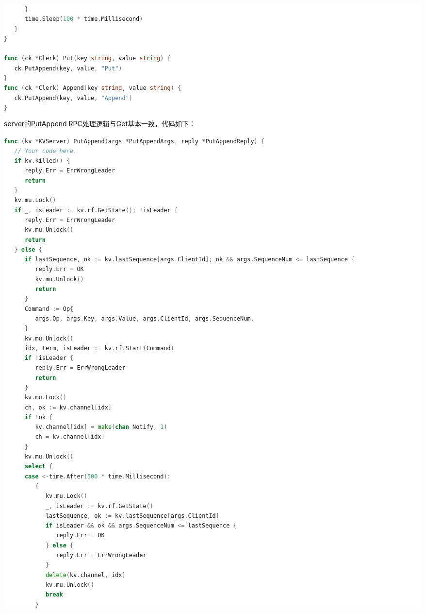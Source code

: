 ```go
      }  
      time.Sleep(100 * time.Millisecond)  
   }  
}  
  
func (ck *Clerk) Put(key string, value string) {  
   ck.PutAppend(key, value, "Put")  
}  
func (ck *Clerk) Append(key string, value string) {  
   ck.PutAppend(key, value, "Append")  
}
```
server的PutAppend RPC处理逻辑与Get基本一致，代码如下：
```go
func (kv *KVServer) PutAppend(args *PutAppendArgs, reply *PutAppendReply) {  
   // Your code here.  
   if kv.killed() {  
      reply.Err = ErrWrongLeader  
      return  
   }  
   kv.mu.Lock()  
   if _, isLeader := kv.rf.GetState(); !isLeader {  
      reply.Err = ErrWrongLeader  
      kv.mu.Unlock()  
      return  
   } else {  
      if lastSequence, ok := kv.lastSequence[args.ClientId]; ok && args.SequenceNum <= lastSequence {  
         reply.Err = OK  
         kv.mu.Unlock()  
         return  
      }  
      Command := Op{  
         args.Op, args.Key, args.Value, args.ClientId, args.SequenceNum,  
      }  
      kv.mu.Unlock()  
      idx, term, isLeader := kv.rf.Start(Command)  
      if !isLeader {  
         reply.Err = ErrWrongLeader  
         return  
      }  
      kv.mu.Lock()  
      ch, ok := kv.channel[idx]  
      if !ok {  
         kv.channel[idx] = make(chan Notify, 1)  
         ch = kv.channel[idx]  
      }  
      kv.mu.Unlock()  
      select {  
      case <-time.After(500 * time.Millisecond):  
         {  
            kv.mu.Lock()  
            _, isLeader := kv.rf.GetState()  
            lastSequence, ok := kv.lastSequence[args.ClientId]  
            if isLeader && ok && args.SequenceNum <= lastSequence {  
               reply.Err = OK  
            } else {  
               reply.Err = ErrWrongLeader  
            }  
            delete(kv.channel, idx)  
            kv.mu.Unlock()  
            break  
         }  
```